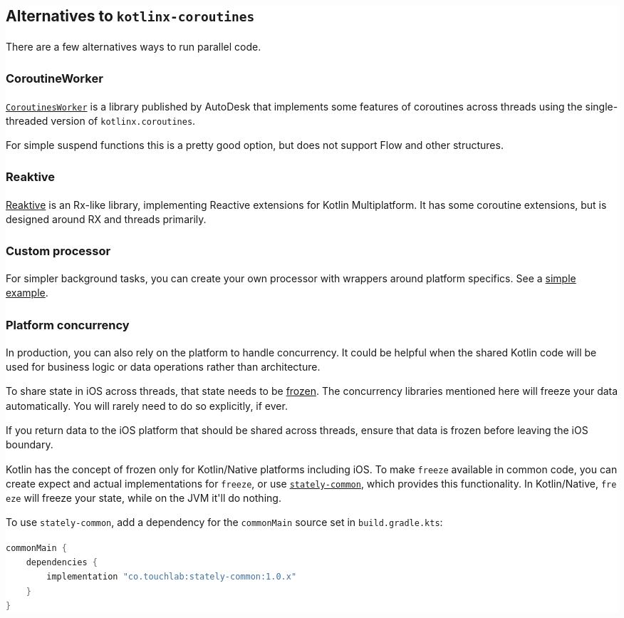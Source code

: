 ## Alternatives to `kotlinx-coroutines`

There are a few alternatives ways to run parallel code.

### CoroutineWorker

[`CoroutinesWorker`](https://github.com/Autodesk/coroutineworker) is a library published by AutoDesk that implements some 
features of coroutines across threads using the single-threaded version of `kotlinx.coroutines`. 

For simple suspend functions this is a pretty good option, but does not support Flow and other structures.

### Reaktive

[Reaktive](https://github.com/badoo/Reaktive) is an Rx-like library, implementing Reactive extensions for Kotlin Multiplatform. 
It has some coroutine extensions, but is designed around RX and threads primarily.

### Custom processor

For simpler background tasks, you can create your own processor with wrappers around platform specifics. 
See a [simple example](https://github.com/touchlab/KMMWorker).

### Platform concurrency

In production, you can also rely on the platform to handle concurrency. 
It could be helpful when the shared Kotlin code will be used for business logic or data operations rather 
than architecture. 

To share state in iOS across threads, that state needs to be [frozen](concurrency-overview.md#immutable-and-frozen-state). The concurrency libraries mentioned here 
will freeze your data automatically. You will rarely need to do so explicitly, if ever.

If you return data to the iOS platform that should be shared across threads, ensure 
that data is frozen before leaving the iOS boundary.

Kotlin has the concept of frozen only for Kotlin/Native platforms including iOS. To make `freeze` available in common code, 
you can create expect and actual implementations for `freeze`, or use [`stately-common`](https://github.com/touchlab/Stately#stately-common), which provides this functionality. 
In Kotlin/Native, `freeze` will freeze your state, while on the JVM it'll do nothing.

To use `stately-common`, add a dependency for the `commonMain` source set in `build.gradle.kts`:

```kotlin
commonMain {
    dependencies {
        implementation "co.touchlab:stately-common:1.0.x"
    }
}
```


